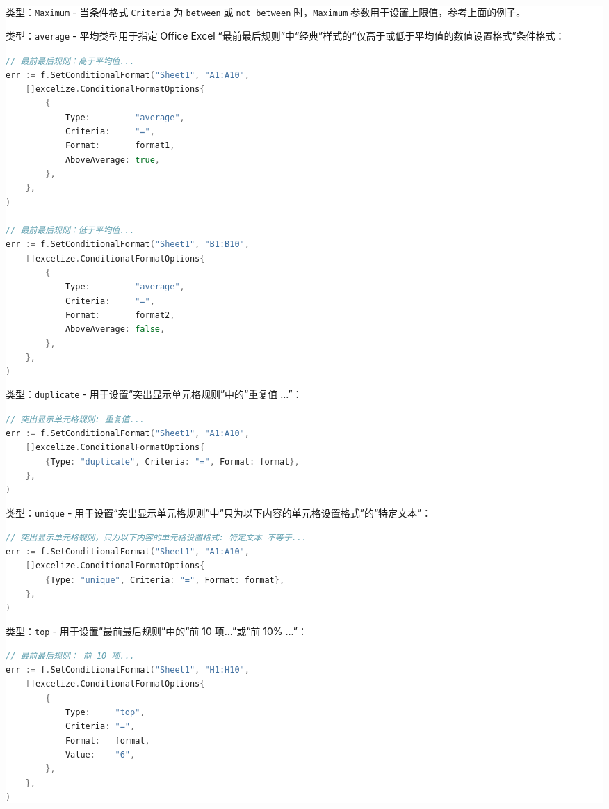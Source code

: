 类型：`Maximum` - 当条件格式 `Criteria` 为 `between` 或 `not between` 时，`Maximum` 参数用于设置上限值，参考上面的例子。

类型：`average` - 平均类型用于指定 Office Excel “最前最后规则”中“经典”样式的“仅高于或低于平均值的数值设置格式”条件格式：

```go
// 最前最后规则：高于平均值...
err := f.SetConditionalFormat("Sheet1", "A1:A10",
    []excelize.ConditionalFormatOptions{
        {
            Type:         "average",
            Criteria:     "=",
            Format:       format1,
            AboveAverage: true,
        },
    },
)

// 最前最后规则：低于平均值...
err := f.SetConditionalFormat("Sheet1", "B1:B10",
    []excelize.ConditionalFormatOptions{
        {
            Type:         "average",
            Criteria:     "=",
            Format:       format2,
            AboveAverage: false,
        },
    },
)
```

类型：`duplicate` - 用于设置“突出显示单元格规则”中的“重复值 ...”：

```go
// 突出显示单元格规则: 重复值...
err := f.SetConditionalFormat("Sheet1", "A1:A10",
    []excelize.ConditionalFormatOptions{
        {Type: "duplicate", Criteria: "=", Format: format},
    },
)
```

类型：`unique` - 用于设置“突出显示单元格规则”中“只为以下内容的单元格设置格式”的“特定文本”：

```go
// 突出显示单元格规则，只为以下内容的单元格设置格式: 特定文本 不等于...
err := f.SetConditionalFormat("Sheet1", "A1:A10",
    []excelize.ConditionalFormatOptions{
        {Type: "unique", Criteria: "=", Format: format},
    },
)
```

类型：`top` -  用于设置“最前最后规则”中的“前 10 项...”或“前 10% ...”：

```go
// 最前最后规则： 前 10 项...
err := f.SetConditionalFormat("Sheet1", "H1:H10",
    []excelize.ConditionalFormatOptions{
        {
            Type:     "top",
            Criteria: "=",
            Format:   format,
            Value:    "6",
        },
    },
)
```
